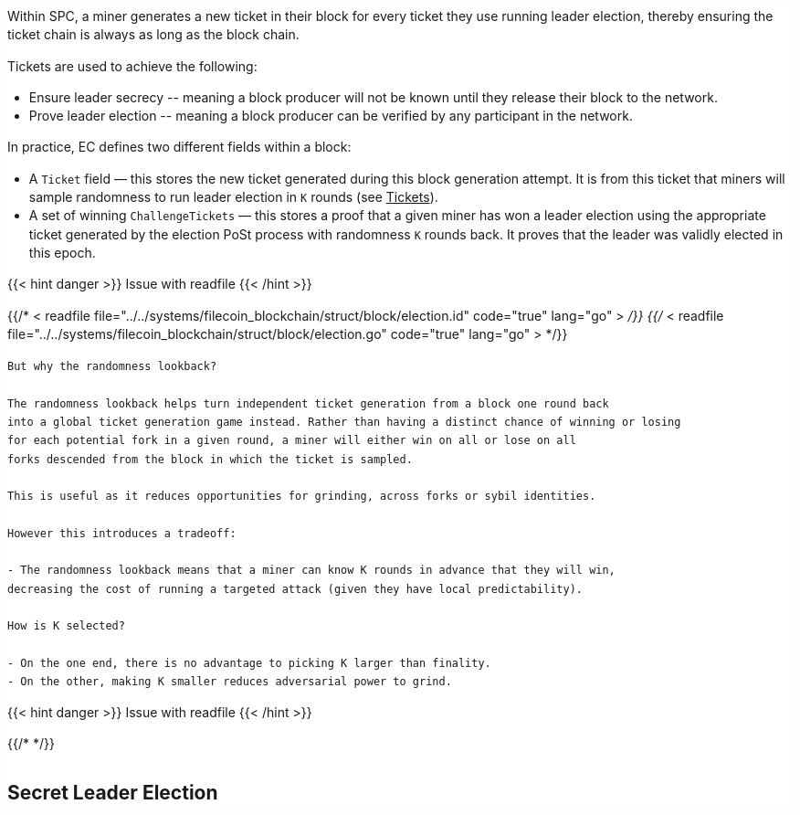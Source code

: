 Within SPC, a miner generates a new ticket in their block for every ticket they use running leader election, thereby ensuring the ticket chain is always as long as the block chain.

Tickets are used to achieve the following:

- Ensure leader secrecy -- meaning a block producer will not be known until they release their block to the network.
- Prove leader election -- meaning a block producer can be verified by any participant in the network.

In practice, EC defines two different fields within a block:

- A `Ticket` field — this stores the new ticket generated during this block generation attempt. It is from this ticket that miners will sample randomness to run leader election in `K` rounds (see [Tickets](\missing-linkn)).
- A set of winning `ChallengeTickets` — this stores a proof that a given miner has won a leader election using the appropriate ticket generated by the election PoSt process with randomness `K` rounds back. It proves that the leader was validly elected in this epoch.

{{< hint danger >}}
Issue with readfile
{{< /hint >}}

{{/* < readfile file="../../systems/filecoin_blockchain/struct/block/election.id" code="true" lang="go" > */}}
{{/* < readfile file="../../systems/filecoin_blockchain/struct/block/election.go" code="true" lang="go" > */}}

```
But why the randomness lookback?

The randomness lookback helps turn independent ticket generation from a block one round back
into a global ticket generation game instead. Rather than having a distinct chance of winning or losing
for each potential fork in a given round, a miner will either win on all or lose on all
forks descended from the block in which the ticket is sampled.

This is useful as it reduces opportunities for grinding, across forks or sybil identities.

However this introduces a tradeoff:

- The randomness lookback means that a miner can know K rounds in advance that they will win,
decreasing the cost of running a targeted attack (given they have local predictability).

How is K selected?

- On the one end, there is no advantage to picking K larger than finality.
- On the other, making K smaller reduces adversarial power to grind.
```
{{< hint danger >}}
Issue with readfile
{{< /hint >}}

{{/* <label leader_election> */}}
## Secret Leader Election
